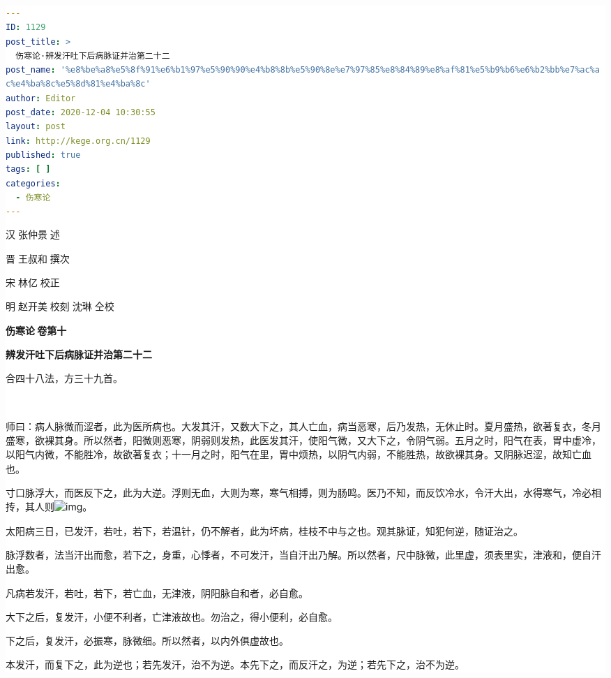 ```yaml
---
ID: 1129
post_title: >
  伤寒论·辨发汗吐下后病脉证并治第二十二
post_name: '%e8%be%a8%e5%8f%91%e6%b1%97%e5%90%90%e4%b8%8b%e5%90%8e%e7%97%85%e8%84%89%e8%af%81%e5%b9%b6%e6%b2%bb%e7%ac%ac%e4%ba%8c%e5%8d%81%e4%ba%8c'
author: Editor
post_date: 2020-12-04 10:30:55
layout: post
link: http://kege.org.cn/1129
published: true
tags: [ ]
categories:
  - 伤寒论
---
```


<p>汉 张仲景 述</p>
<p>晋 王叔和 撰次</p>
<p>宋 林亿 校正</p>
<p>明 赵开美 校刻 沈琳 仝校</p>
<p><strong>伤寒论 卷第十</strong></p>
<p><strong>辨发汗吐下后病脉证并治第二十二</strong></p>
<p>合四十八法，方三十九首。</p>



<p>&nbsp;</p>



<p>师曰：病人脉微而涩者，此为医所病也。大发其汗，又数大下之，其人亡血，病当恶寒，后乃发热，无休止时。夏月盛热，欲著复衣，冬月盛寒，欲裸其身。所以然者，阳微则恶寒，阴弱则发热，此医发其汗，使阳气微，又大下之，令阴气弱。五月之时，阳气在表，胃中虚冷，以阳气内微，不能胜冷，故欲著复衣；十一月之时，阳气在里，胃中烦热，以阴气内弱，不能胜热，故欲裸其身。又阴脉迟涩，故知亡血也。</p>



<p>寸口脉浮大，而医反下之，此为大逆。浮则无血，大则为寒，寒气相搏，则为肠鸣。医乃不知，而反饮冷水，令汗大出，水得寒气，冷必相抟，其人则<img class="" src="https://rwzyzs.ipmph.com/epub/5cc2a0c37d1edc32c10d411e/OEBPS/images/txt010_1.png" alt="img" width="17" height="18" />。</p>



<p>太阳病三日，已发汗，若吐，若下，若温针，仍不解者，此为坏病，桂枝不中与之也。观其脉证，知犯何逆，随证治之。</p>



<p>脉浮数者，法当汗出而愈，若下之，身重，心悸者，不可发汗，当自汗出乃解。所以然者，尺中脉微，此里虚，须表里实，津液和，便自汗出愈。</p>



<p>凡病若发汗，若吐，若下，若亡血，无津液，阴阳脉自和者，必自愈。</p>



<p>大下之后，复发汗，小便不利者，亡津液故也。勿治之，得小便利，必自愈。</p>



<p>下之后，复发汗，必振寒，脉微细。所以然者，以内外俱虚故也。</p>



<p>本发汗，而复下之，此为逆也；若先发汗，治不为逆。本先下之，而反汗之，为逆；若先下之，治不为逆。</p>
